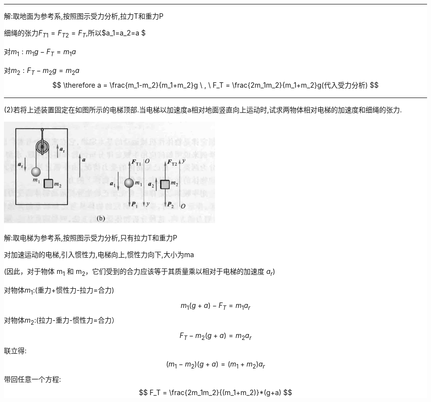 ****

解:取地面为参考系,按照图示受力分析,拉力T和重力P

细绳的张力$F_{T1} = F_{T2} = F_T$,所以$a_1=a_2=a $

对$m_1:m_1g - F_T = m_1 a$

对$m_2:F_T-m_2g = m_2 a$
$$
\therefore a = \frac{m_1-m_2}{m_1+m_2}g \ , \ F_T = \frac{2m_1m_2}{m_1+m_2}g(代入受力分析)
$$

****

(2)若将上述装置固定在如图所示的电梯顶部.当电梯以加速度a相对地面竖直向上运动时,试求两物体相对电梯的加速度和细绳的张力.

<img src="./assets/image-20250104093311141.png" alt="image-20250104093311141" style="zoom:67%;" />

解:取电梯为参考系,按照图示受力分析,只有拉力T和重力P

对加速运动的电梯,引入惯性力,电梯向上,惯性力向下,大小为ma

(因此，对于物体 m<sub>1</sub> 和 m<sub>2</sub>，它们受到的合力应该等于其质量乘以相对于电梯的加速度 *a<sub>r</sub>*)

对物体$m_1$:(重力+惯性力-拉力=合力)
$$
m_1(g+a)-F_T = m_1a_r
$$
对物体$m_2$:(拉力-重力-惯性力=合力）
$$
F_T- m _2(g + a) = m_2a_r 
$$
联立得:
$$
(m_1-m_2)(g+a) = (m_1+m_2)a_r
$$
带回任意一个方程:
$$
F_T = \frac{2m_1m_2}{(m_1+m_2)}*(g+a)
$$
